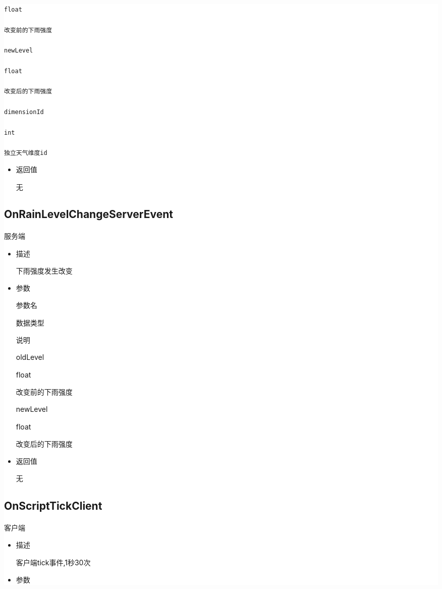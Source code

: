     float
    
    改变前的下雨强度
    
    newLevel
    
    float
    
    改变后的下雨强度
    
    dimensionId
    
    int
    
    独立天气维度id
    
*   返回值
    
    无
    

##  OnRainLevelChangeServerEvent

服务端

*   描述
    
    下雨强度发生改变
    
*   参数
    
    参数名
    
    数据类型
    
    说明
    
    oldLevel
    
    float
    
    改变前的下雨强度
    
    newLevel
    
    float
    
    改变后的下雨强度
    
*   返回值
    
    无
    

##  OnScriptTickClient

客户端

*   描述
    
    客户端tick事件,1秒30次
    
*   参数
    